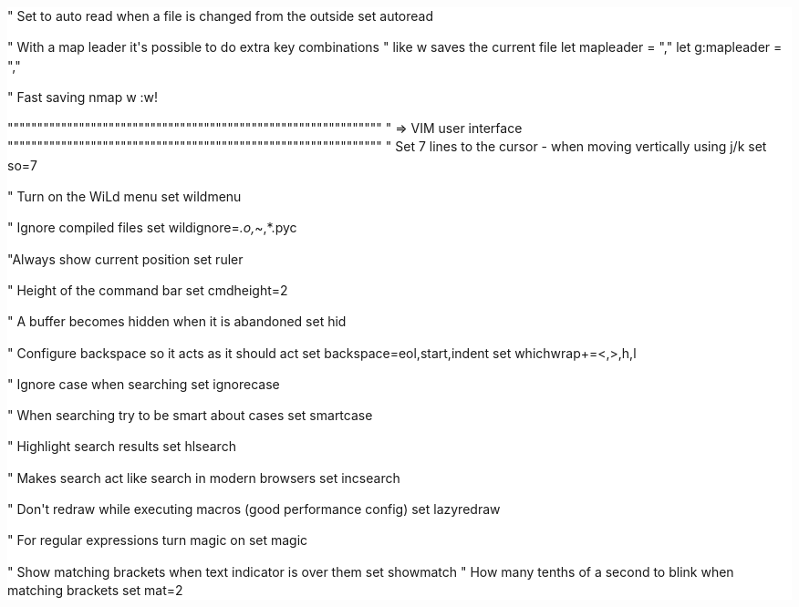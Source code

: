 " Set to auto read when a file is changed from the outside
set autoread

" With a map leader it's possible to do extra key combinations
" like <leader>w saves the current file
let mapleader = ","
let g:mapleader = ","

" Fast saving
nmap <leader>w :w!<cr>


"""""""""""""""""""""""""""""""""""""""""""""""""""""""""""""""
" => VIM user interface
"""""""""""""""""""""""""""""""""""""""""""""""""""""""""""""""
" Set 7 lines to the cursor - when moving vertically using j/k
set so=7

" Turn on the WiLd menu
set wildmenu

" Ignore compiled files
set wildignore=*.o,*~,*.pyc

"Always show current position
set ruler

" Height of the command bar
set cmdheight=2

" A buffer becomes hidden when it is abandoned
set hid

" Configure backspace so it acts as it should act
set backspace=eol,start,indent
set whichwrap+=<,>,h,l

" Ignore case when searching
set ignorecase

" When searching try to be smart about cases 
set smartcase

" Highlight search results
set hlsearch

" Makes search act like search in modern browsers
set incsearch

" Don't redraw while executing macros (good performance config)
set lazyredraw

" For regular expressions turn magic on
set magic

" Show matching brackets when text indicator is over them
set showmatch
" How many tenths of a second to blink when matching brackets
set mat=2
